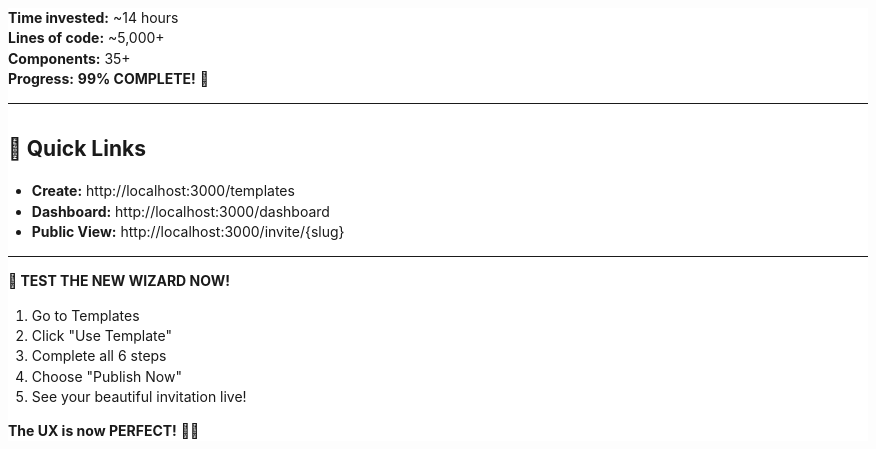 **Time invested:** ~14 hours  
**Lines of code:** ~5,000+  
**Components:** 35+  
**Progress:** **99% COMPLETE!** 🚀

---

## 🔗 **Quick Links**

- **Create:** http://localhost:3000/templates
- **Dashboard:** http://localhost:3000/dashboard
- **Public View:** http://localhost:3000/invite/{slug}

---

**🎊 TEST THE NEW WIZARD NOW!**

1. Go to Templates
2. Click "Use Template"
3. Complete all 6 steps
4. Choose "Publish Now"
5. See your beautiful invitation live!

**The UX is now PERFECT!** 💪🎉

